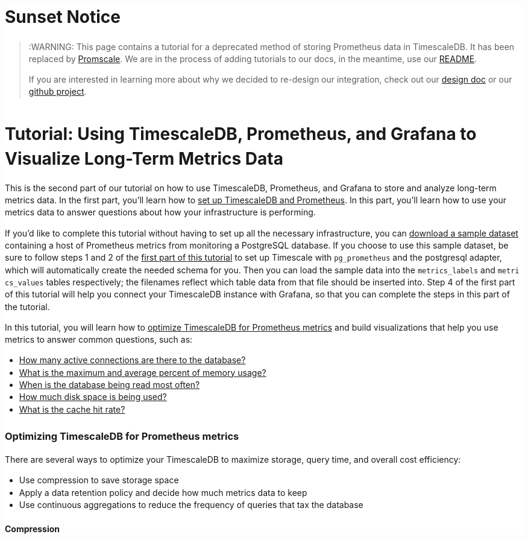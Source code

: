 # Sunset Notice

>:WARNING: This page contains a tutorial for a deprecated method of storing Prometheus data in
> TimescaleDB. It has been replaced by [Promscale][promscale-blog]. We are in the process of 
> adding tutorials to our docs, in the meantime, use our [README][promscale-readme].
> 
> If you are interested in learning more about why we decided to re-design
> our integration, check out our [design doc][design-doc] or our 
> [github project][promscale-github].

# Tutorial: Using TimescaleDB, Prometheus, and Grafana to Visualize Long-Term Metrics Data

This is the second part of our tutorial on how to use TimescaleDB, 
Prometheus, and Grafana to store and analyze long-term metrics data. In the 
first part, you’ll learn how to [set up TimescaleDB and Prometheus][setup-prometheus]. 
In this part, you’ll learn how to use your metrics data to answer questions 
about how your infrastructure is performing.

If you’d like to complete this tutorial without having to set up all the 
necessary infrastructure, you can [download a sample dataset][sample-database] 
containing a host of Prometheus metrics from monitoring a PostgreSQL database. 
If you choose to use this sample dataset, be sure to follow steps 1 and 2 
of the [first part of this tutorial][setup-prometheus] to set up 
Timescale with `pg_prometheus` and the postgresql adapter, which will automatically 
create the needed schema for you. Then you can load the sample data into 
the `metrics_labels` and `metrics_values` tables respectively; the filenames 
reflect which table data from that file should be inserted into. Step 4 of the 
first part of this tutorial will help you connect your TimescaleDB instance with 
Grafana, so that you can complete the steps in this part of the tutorial.

In this tutorial, you will learn how to 
[optimize TimescaleDB for Prometheus metrics](#optimize-timescale) and build 
visualizations that help you use metrics to answer common questions, such as:

- [How many active connections are there to the database?](#active-connections)
- [What is the maximum and average percent of memory usage?](#memory-usage)
- [When is the database being read most often?](#db-reads)
- [How much disk space is being used?](#disk-space)
- [What is the cache hit rate?](#cache-hit)

### Optimizing TimescaleDB for Prometheus metrics [](optimize-timescale)

There are several ways to optimize your TimescaleDB to maximize storage, query 
time, and overall cost efficiency:

- Use compression to save storage space
- Apply a data retention policy and decide how much metrics data to keep
- Use continuous aggregations to reduce the frequency of queries that tax the database

#### Compression


[promscale-blog]: https://blog.timescale.com/blog/promscale-analytical-platform-long-term-store-for-prometheus-combined-sql-promql-postgresql/
[promscale-readme]: https://github.com/timescale/promscale/blob/master/README.md
[design-doc]: https://tsdb.co/prom-design-doc
[promscale-github]: https://github.com/timescale/promscale
[get-prometheus]: https://prometheus.io
[get-grafana]: http://grafana.com
[sample-database]: https://s3.amazonaws.com/docs.iobeam.com/examples/prometheus-grafana/prom_data_csvs.zip
[timescale-cloud]: https://www.timescale.com/products
[timescale-cloud-install]: /getting-started/exploring-cloud
[timescale-cloud-prometheus-endpoint]: /tutorials/tutorial-setting-up-timescale-cloud-endpoint-for-prometheus
[timescaledb-install]: /getting-started/installation
[grafana-cloud]: https://grafana.com/get
[grafana-tutorial]: /tutorials/tutorial-grafana
[grafana-security-docs]: https://grafana.com/docs/grafana/latest/installation/configuration/#security
[grafana-stack-overflow]: https://stackoverflow.com/questions/54039604/what-is-the-default-username-and-password-for-grafana-login-page
[hello-timescale]: /tutorials/tutorial-hello-timescale
[postgres-docs]: https://www.postgresql.org/docs/
[continuous-aggregates]: /tutorials/continuous-aggs-tutorial
[compression]: /using-timescaledb/compression
[data-retention]: /using-timescaledb/data-retention
[setup-prometheus]: /tutorials/tutorial-setup-timescale-prometheus
[use-timescale-prometheus-grafana]: /tutorials/tutorial-use-timescale-prometheus-grafana
[aws-signup]: https://aws.amazon.com
[ssl-setup-instructions]: https://docs.aws.amazon.com/AWSEC2/latest/UserGuide/AccessingInstancesLinux.html
[ssl-setup-key-instructions]: https://stackoverflow.com/questions/9270734/ssh-permissions-are-too-open-error
[pg-prometheus-extension]: https://github.com/timescale/pg_prometheus
[timescale-remote-storage-adapter]: https://github.com/timescale/prometheus-postgresql-adapter
[docker-ubuntu]: https://www.digitalocean.com/community/tutorials/how-to-install-and-use-docker-on-ubuntu-18-04
[filezilla]: https://www.filezilla.org
[stack-overflow-filezilla]: https://stackoverflow.com/questions/16744863/connect-to-amazon-ec2-file-directory-using-filezilla-and-sftp
[prometheus-exporters]: https://prometheus.io/docs/instrumenting/exporters/
[prometheus-node-exporters]: https://github.com/prometheus/node_exporter
[sample-dashboards]: https://github.com/timescale/examples/tree/master/prometheus-grafana